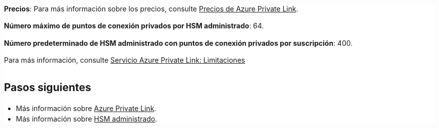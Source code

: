 **Precios**: Para más información sobre los precios, consulte [Precios de Azure Private Link](https://azure.microsoft.com/pricing/details/private-link/).

**Número máximo de puntos de conexión privados por HSM administrado**: 64.

**Número predeterminado de HSM administrado con puntos de conexión privados por suscripción**: 400.

Para más información, consulte [Servicio Azure Private Link: Limitaciones](../../private-link/private-link-service-overview.md#limitations)

## <a name="next-steps"></a>Pasos siguientes

- Más información sobre [Azure Private Link](../../private-link/private-link-service-overview.md).
- Más información sobre [HSM administrado](overview.md).
